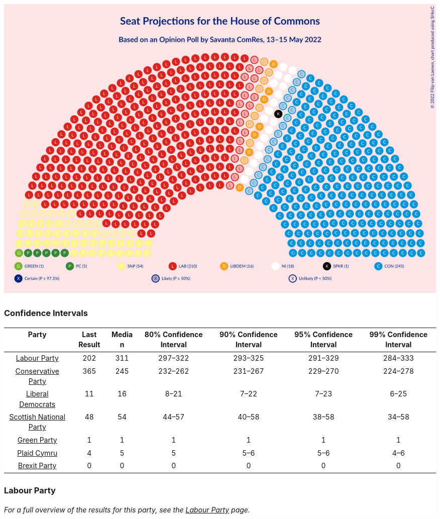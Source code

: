 ![Graph with seating plan not yet produced](2022-05-15-SavantaComRes-seating-plan.png "Seating Plan")

### Confidence Intervals

| Party | Last Result | Median | 80% Confidence Interval | 90% Confidence Interval | 95% Confidence Interval | 99% Confidence Interval |
|:-----:|:-----------:|:------:|:-----------------------:|:-----------------------:|:-----------------------:|:-----------------------:|
| <a href="#labour-party">Labour Party</a> | 202 | 311 | 297–322 |293–325 |291–329 |284–333 |
| <a href="#conservative-party">Conservative Party</a> | 365 | 245 | 232–262 |231–267 |229–270 |224–278 |
| <a href="#liberal-democrats">Liberal Democrats</a> | 11 | 16 | 8–21 |7–22 |7–23 |6–25 |
| <a href="#scottish-national-party">Scottish National Party</a> | 48 | 54 | 44–57 |40–58 |38–58 |34–58 |
| <a href="#green-party">Green Party</a> | 1 | 1 | 1 |1 |1 |1 |
| <a href="#plaid-cymru">Plaid Cymru</a> | 4 | 5 | 5 |5–6 |5–6 |4–6 |
| <a href="#brexit-party">Brexit Party</a> | 0 | 0 | 0 |0 |0 |0 |

### Labour Party

*For a full overview of the results for this party, see the [Labour Party](party-labourparty.html) page.*
